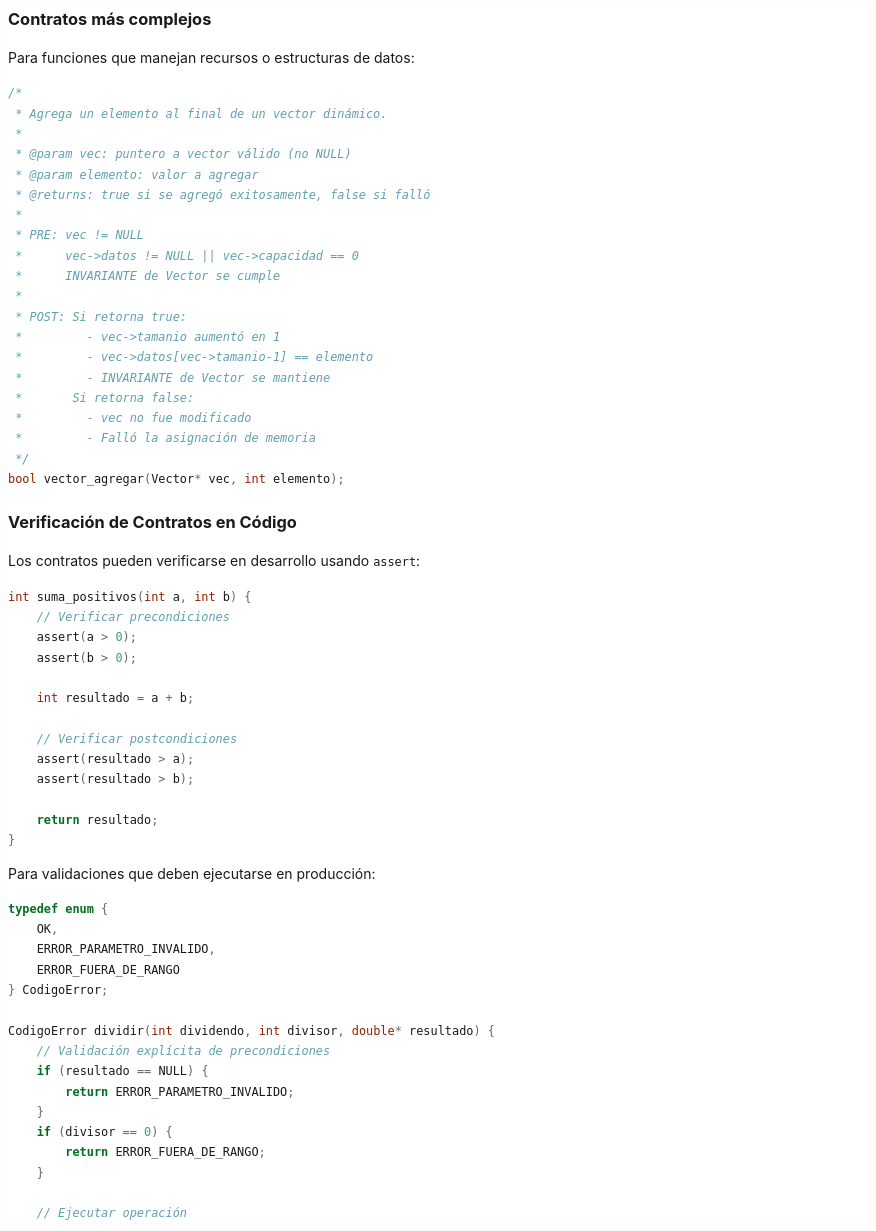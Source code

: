 ### Contratos más complejos

Para funciones que manejan recursos o estructuras de datos:

```c
/*
 * Agrega un elemento al final de un vector dinámico.
 * 
 * @param vec: puntero a vector válido (no NULL)
 * @param elemento: valor a agregar
 * @returns: true si se agregó exitosamente, false si falló
 * 
 * PRE: vec != NULL
 *      vec->datos != NULL || vec->capacidad == 0
 *      INVARIANTE de Vector se cumple
 * 
 * POST: Si retorna true:
 *         - vec->tamanio aumentó en 1
 *         - vec->datos[vec->tamanio-1] == elemento
 *         - INVARIANTE de Vector se mantiene
 *       Si retorna false:
 *         - vec no fue modificado
 *         - Falló la asignación de memoria
 */
bool vector_agregar(Vector* vec, int elemento);
```

### Verificación de Contratos en Código

Los contratos pueden verificarse en desarrollo usando `assert`:

```c
int suma_positivos(int a, int b) {
    // Verificar precondiciones
    assert(a > 0);
    assert(b > 0);
    
    int resultado = a + b;
    
    // Verificar postcondiciones
    assert(resultado > a);
    assert(resultado > b);
    
    return resultado;
}
```

Para validaciones que deben ejecutarse en producción:

```c
typedef enum {
    OK,
    ERROR_PARAMETRO_INVALIDO,
    ERROR_FUERA_DE_RANGO
} CodigoError;

CodigoError dividir(int dividendo, int divisor, double* resultado) {
    // Validación explícita de precondiciones
    if (resultado == NULL) {
        return ERROR_PARAMETRO_INVALIDO;
    }
    if (divisor == 0) {
        return ERROR_FUERA_DE_RANGO;
    }
    
    // Ejecutar operación
```